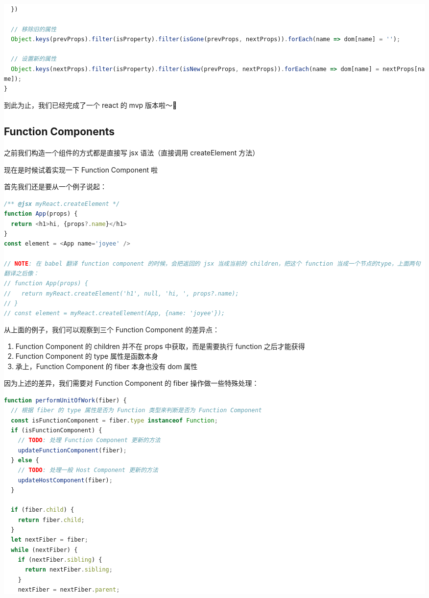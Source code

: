 ```js
  })

  // 移除旧的属性
  Object.keys(prevProps).filter(isProperty).filter(isGone(prevProps, nextProps)).forEach(name => dom[name] = '');

  // 设置新的属性
  Object.keys(nextProps).filter(isProperty).filter(isNew(prevProps, nextProps)).forEach(name => dom[name] = nextProps[name]);
}
```

到此为止，我们已经完成了一个 react 的 mvp 版本啦～🎉



## Function Components

之前我们构造一个组件的方式都是直接写 jsx 语法（直接调用 createElement 方法）

现在是时候试着实现一下 Function Component 啦

首先我们还是要从一个例子说起：

```js
/** @jsx myReact.createElement */
function App(props) {
  return <h1>hi, {props?.name}</h1>
}
const element = <App name='joyee' />
  
// NOTE: 在 babel 翻译 function component 的时候，会把返回的 jsx 当成当前的 children，把这个 function 当成一个节点的type，上面两句翻译之后像：
// function App(props) {
//   return myReact.createElement('h1', null, 'hi, ', props?.name);
// }
// const element = myReact.createElement(App, {name: 'joyee'});
```

从上面的例子，我们可以观察到三个 Function Component 的差异点：

1. Function Component 的 children 并不在 props 中获取，而是需要执行 function 之后才能获得
2. Function Component 的 type 属性是函数本身
3. 承上，Function Component 的 fiber 本身也没有 dom 属性

因为上述的差异，我们需要对 Function Component 的 fiber 操作做一些特殊处理：

```js
function performUnitOfWork(fiber) {
  // 根据 fiber 的 type 属性是否为 Function 类型来判断是否为 Function Component
  const isFunctionComponent = fiber.type instanceof Function;
  if (isFunctionComponent) {
    // TODO: 处理 Function Component 更新的方法
    updateFunctionComponent(fiber);
  } else {
    // TODO: 处理一般 Host Component 更新的方法
    updateHostComponent(fiber);
  }

  if (fiber.child) {
    return fiber.child;
  }
  let nextFiber = fiber;
  while (nextFiber) {
    if (nextFiber.sibling) {
      return nextFiber.sibling;
    }
    nextFiber = nextFiber.parent;
```